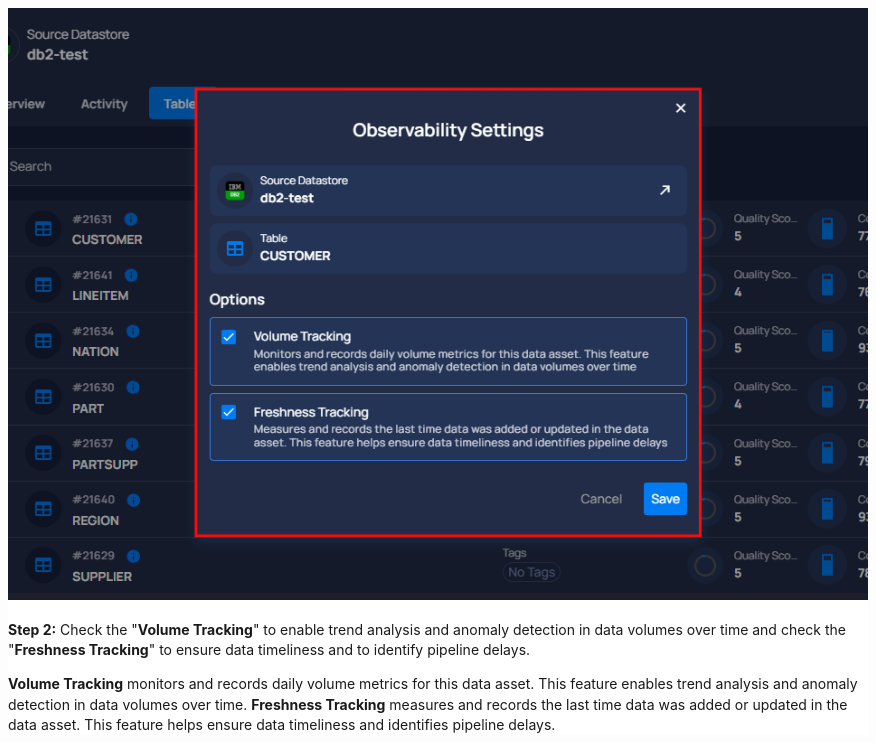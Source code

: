 ![observability-setting](../assets/container/manage-tables-files/observability-dark-19.png#only-dark)

**Step 2:** Check the "**Volume Tracking**" to enable trend analysis and anomaly detection in data volumes over time and check the "**Freshness Tracking**" to ensure data timeliness and to identify pipeline delays.

**Volume Tracking** monitors and records daily volume metrics for this data asset. This feature enables trend analysis and anomaly detection in data volumes over time. **Freshness Tracking** measures and records the last time data was added or updated in the data asset. This feature helps ensure data timeliness and identifies pipeline delays.
